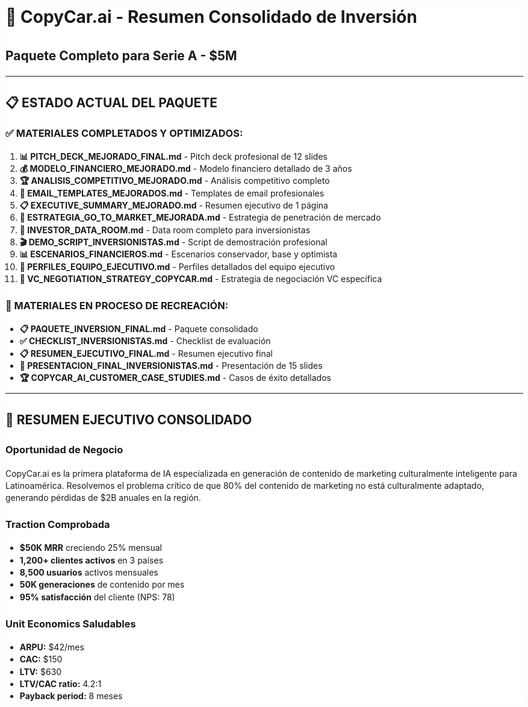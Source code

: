 # 🚀 CopyCar.ai - Resumen Consolidado de Inversión

## Paquete Completo para Serie A - $5M

---

## 📋 **ESTADO ACTUAL DEL PAQUETE**

### **✅ MATERIALES COMPLETADOS Y OPTIMIZADOS:**

1. **📊 PITCH_DECK_MEJORADO_FINAL.md** - Pitch deck profesional de 12 slides
2. **💰 MODELO_FINANCIERO_MEJORADO.md** - Modelo financiero detallado de 3 años
3. **🏆 ANALISIS_COMPETITIVO_MEJORADO.md** - Análisis competitivo completo
4. **📧 EMAIL_TEMPLATES_MEJORADOS.md** - Templates de email profesionales
5. **📋 EXECUTIVE_SUMMARY_MEJORADO.md** - Resumen ejecutivo de 1 página
6. **🚀 ESTRATEGIA_GO_TO_MARKET_MEJORADA.md** - Estrategia de penetración de mercado
7. **📁 INVESTOR_DATA_ROOM.md** - Data room completo para inversionistas
8. **🎬 DEMO_SCRIPT_INVERSIONISTAS.md** - Script de demostración profesional
9. **📊 ESCENARIOS_FINANCIEROS.md** - Escenarios conservador, base y optimista
10. **👥 PERFILES_EQUIPO_EJECUTIVO.md** - Perfiles detallados del equipo ejecutivo
11. **🚀 VC_NEGOTIATION_STRATEGY_COPYCAR.md** - Estrategia de negociación VC específica

### **🔄 MATERIALES EN PROCESO DE RECREACIÓN:**
- **📋 PAQUETE_INVERSION_FINAL.md** - Paquete consolidado
- **✅ CHECKLIST_INVERSIONISTAS.md** - Checklist de evaluación
- **📋 RESUMEN_EJECUTIVO_FINAL.md** - Resumen ejecutivo final
- **🎯 PRESENTACION_FINAL_INVERSIONISTAS.md** - Presentación de 15 slides
- **🏆 COPYCAR_AI_CUSTOMER_CASE_STUDIES.md** - Casos de éxito detallados

---

## 🎯 **RESUMEN EJECUTIVO CONSOLIDADO**

### **Oportunidad de Negocio**
CopyCar.ai es la primera plataforma de IA especializada en generación de contenido de marketing culturalmente inteligente para Latinoamérica. Resolvemos el problema crítico de que 80% del contenido de marketing no está culturalmente adaptado, generando pérdidas de $2B anuales en la región.

### **Traction Comprobada**
- **$50K MRR** creciendo 25% mensual
- **1,200+ clientes activos** en 3 países
- **8,500 usuarios** activos mensuales
- **50K generaciones** de contenido por mes
- **95% satisfacción** del cliente (NPS: 78)

### **Unit Economics Saludables**
- **ARPU:** $42/mes
- **CAC:** $150
- **LTV:** $630
- **LTV/CAC ratio:** 4.2:1
- **Payback period:** 8 meses
